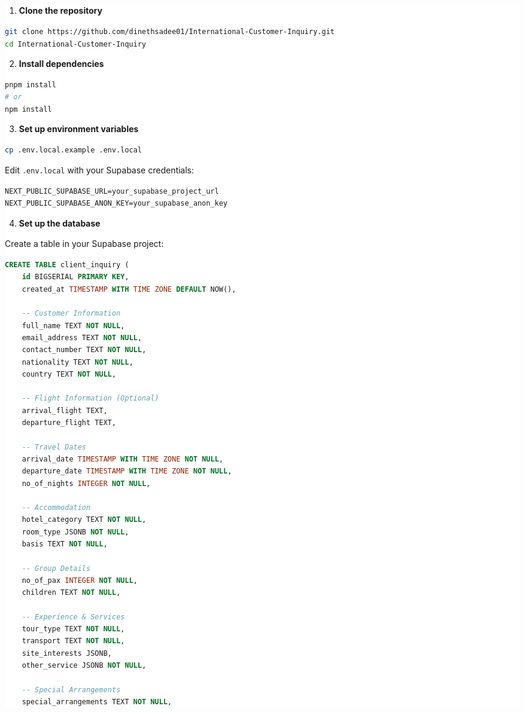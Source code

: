 1. **Clone the repository**

```bash
git clone https://github.com/dinethsadee01/International-Customer-Inquiry.git
cd International-Customer-Inquiry
```

2. **Install dependencies**

```bash
pnpm install
# or
npm install
```

3. **Set up environment variables**

```bash
cp .env.local.example .env.local
```

Edit `.env.local` with your Supabase credentials:

```env
NEXT_PUBLIC_SUPABASE_URL=your_supabase_project_url
NEXT_PUBLIC_SUPABASE_ANON_KEY=your_supabase_anon_key
```

4. **Set up the database**

Create a table in your Supabase project:

```sql
CREATE TABLE client_inquiry (
    id BIGSERIAL PRIMARY KEY,
    created_at TIMESTAMP WITH TIME ZONE DEFAULT NOW(),

    -- Customer Information
    full_name TEXT NOT NULL,
    email_address TEXT NOT NULL,
    contact_number TEXT NOT NULL,
    nationality TEXT NOT NULL,
    country TEXT NOT NULL,

    -- Flight Information (Optional)
    arrival_flight TEXT,
    departure_flight TEXT,

    -- Travel Dates
    arrival_date TIMESTAMP WITH TIME ZONE NOT NULL,
    departure_date TIMESTAMP WITH TIME ZONE NOT NULL,
    no_of_nights INTEGER NOT NULL,

    -- Accommodation
    hotel_category TEXT NOT NULL,
    room_type JSONB NOT NULL,
    basis TEXT NOT NULL,

    -- Group Details
    no_of_pax INTEGER NOT NULL,
    children TEXT NOT NULL,

    -- Experience & Services
    tour_type TEXT NOT NULL,
    transport TEXT NOT NULL,
    site_interests JSONB,
    other_service JSONB NOT NULL,

    -- Special Arrangements
    special_arrangements TEXT NOT NULL,
```